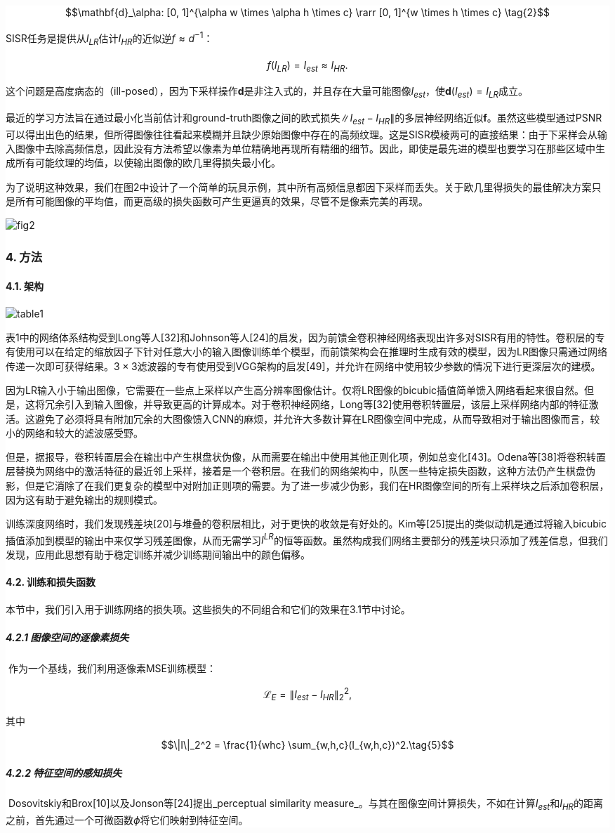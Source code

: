 $$\mathbf{d}_\alpha: [0, 1]^{\alpha w \times \alpha h \times c} \rarr [0, 1]^{w \times h \times c} \tag{2}$$

SISR任务是提供从$I_{LR}$估计$I_{HR}$的近似逆$f \approx d^{-1}$：

$$f(I_{LR}) = I_{est} \approx I_{HR}.\tag{3}$$

这个问题是高度病态的（ill-posed），因为下采样操作$\mathbf{d}$是非注入式的，并且存在大量可能图像$I_{est}$，使$\mathbf{d}(I_{est}) = I_{LR}$成立。

​		最近的学习方法旨在通过最小化当前估计和ground-truth图像之间的欧式损失$\|I_{est} - I_{HR}\|$的多层神经网络近似$\mathbf{f}$。虽然这些模型通过PSNR可以得出出色的结果，但所得图像往往看起来模糊并且缺少原始图像中存在的高频纹理。这是SISR模棱两可的直接结果：由于下采样会从输入图像中去除高频信息，因此没有方法希望以像素为单位精确地再现所有精细的细节。因此，即使是最先进的模型也要学习在那些区域中生成所有可能纹理的均值，以使输出图像的欧几里得损失最小化。

​		为了说明这种效果，我们在图2中设计了一个简单的玩具示例，其中所有高频信息都因下采样而丢失。关于欧几里得损失的最佳解决方案只是所有可能图像的平均值，而更高级的损失函数可产生更逼真的效果，尽管不是像素完美的再现。

![fig2](images/EnhanceNet/fig2.png)

### 4. 方法

#### 4.1. 架构

![table1](images/EnhanceNet/table1.png)

​		表1中的网络体系结构受到Long等人[32]和Johnson等人[24]的启发，因为前馈全卷积神经网络表现出许多对SISR有用的特性。卷积层的专有使用可以在给定的缩放因子下针对任意大小的输入图像训练单个模型，而前馈架构会在推理时生成有效的模型，因为LR图像只需通过网络传递一次即可获得结果。$3\times3$滤波器的专有使用受到VGG架构的启发[49]，并允许在网络中使用较少参数的情况下进行更深层次的建模。

​		因为LR输入小于输出图像，它需要在一些点上采样以产生高分辨率图像估计。仅将LR图像的bicubic插值简单馈入网络看起来很自然。但是，这将冗余引入到输入图像，并导致更高的计算成本。对于卷积神经网络，Long等[32]使用卷积转置层，该层上采样网络内部的特征激活。这避免了必须将具有附加冗余的大图像馈入CNN的麻烦，并允许大多数计算在LR图像空间中完成，从而导致相对于输出图像而言，较小的网络和较大的滤波感受野。

​		但是，据报导，卷积转置层会在输出中产生棋盘状伪像，从而需要在输出中使用其他正则化项，例如总变化[43]。Odena等[38]将卷积转置层替换为网络中的激活特征的最近邻上采样，接着是一个卷积层。在我们的网络架构中，队医一些特定损失函数，这种方法仍产生棋盘伪影，但是它消除了在我们更复杂的模型中对附加正则项的需要。为了进一步减少伪影，我们在HR图像空间的所有上采样块之后添加卷积层，因为这有助于避免输出的规则模式。

​		训练深度网络时，我们发现残差块[20]与堆叠的卷积层相比，对于更快的收敛是有好处的。Kim等[25]提出的类似动机是通过将输入bicubic插值添加到模型的输出中来仅学习残差图像，从而无需学习$I^{LR}$的恒等函数。虽然构成我们网络主要部分的残差块只添加了残差信息，但我们发现，应用此思想有助于稳定训练并减少训练期间输出中的颜色偏移。

#### 4.2. 训练和损失函数

​		本节中，我们引入用于训练网络的损失项。这些损失的不同组合和它们的效果在3.1节中讨论。

##### 4.2.1	图像空间的逐像素损失

​		作为一个基线，我们利用逐像素MSE训练模型：

$$\mathcal{L}_E = \|I_{est} - I_{HR}\|_2^2, \tag{4}$$

其中

$$\|I\|_2^2 = \frac{1}{whc} \sum_{w,h,c}(I_{w,h,c})^2.\tag{5}$$

##### 4.2.2	特征空间的感知损失

​		Dosovitskiy和Brox[10]以及Jonson等[24]提出_perceptual similarity measure_。与其在图像空间计算损失，不如在计算$I_{est}$和$I_{HR}$的距离之前，首先通过一个可微函数$\phi$将它们映射到特征空间。
